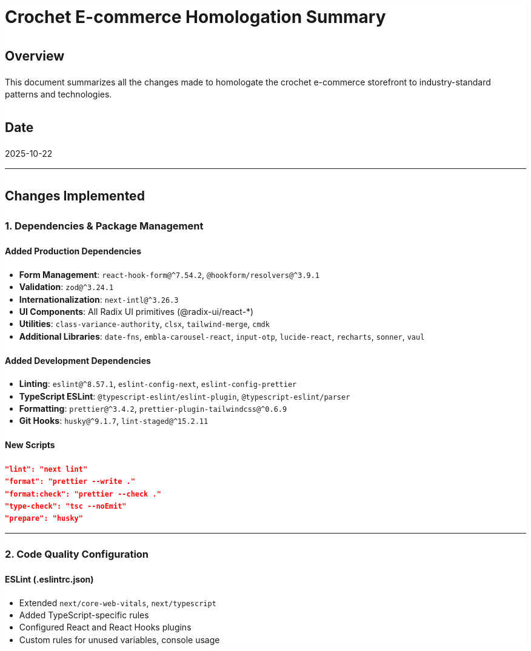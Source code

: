 # Crochet E-commerce Homologation Summary

## Overview

This document summarizes all the changes made to homologate the crochet e-commerce storefront to industry-standard patterns and technologies.

## Date

2025-10-22

---

## Changes Implemented

### 1. Dependencies & Package Management

#### Added Production Dependencies

- **Form Management**: `react-hook-form@^7.54.2`, `@hookform/resolvers@^3.9.1`
- **Validation**: `zod@^3.24.1`
- **Internationalization**: `next-intl@^3.26.3`
- **UI Components**: All Radix UI primitives (@radix-ui/react-*)
- **Utilities**: `class-variance-authority`, `clsx`, `tailwind-merge`, `cmdk`
- **Additional Libraries**: `date-fns`, `embla-carousel-react`, `input-otp`, `lucide-react`, `recharts`, `sonner`, `vaul`

#### Added Development Dependencies

- **Linting**: `eslint@^8.57.1`, `eslint-config-next`, `eslint-config-prettier`
- **TypeScript ESLint**: `@typescript-eslint/eslint-plugin`, `@typescript-eslint/parser`
- **Formatting**: `prettier@^3.4.2`, `prettier-plugin-tailwindcss@^0.6.9`
- **Git Hooks**: `husky@^9.1.7`, `lint-staged@^15.2.11`

#### New Scripts

```json
"lint": "next lint"
"format": "prettier --write ."
"format:check": "prettier --check ."
"type-check": "tsc --noEmit"
"prepare": "husky"
```

---

### 2. Code Quality Configuration

#### ESLint (.eslintrc.json)

- Extended `next/core-web-vitals`, `next/typescript`
- Added TypeScript-specific rules
- Configured React and React Hooks plugins
- Custom rules for unused variables, console usage
